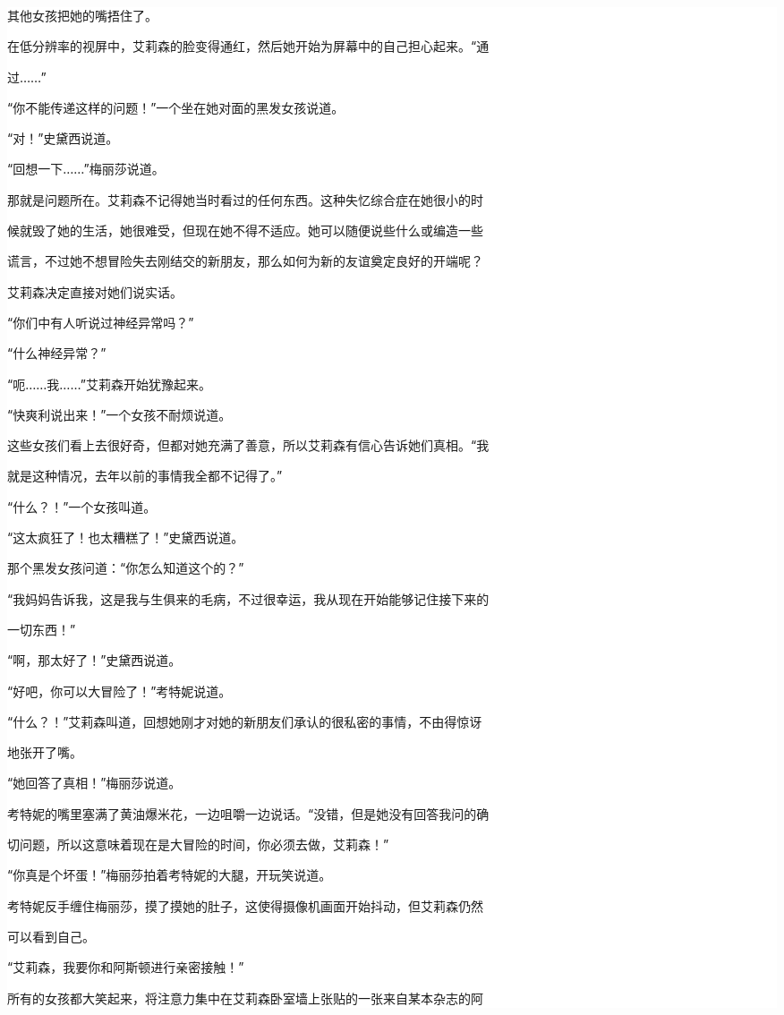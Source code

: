 其他女孩把她的嘴捂住了。

在低分辨率的视屏中，艾莉森的脸变得通红，然后她开始为屏幕中的自己担心起来。“通

过……”

“你不能传递这样的问题！”一个坐在她对面的黑发女孩说道。

“对！”史黛西说道。

“回想一下……”梅丽莎说道。

那就是问题所在。艾莉森不记得她当时看过的任何东西。这种失忆综合症在她很小的时

候就毁了她的生活，她很难受，但现在她不得不适应。她可以随便说些什么或编造一些

谎言，不过她不想冒险失去刚结交的新朋友，那么如何为新的友谊奠定良好的开端呢？

艾莉森决定直接对她们说实话。

“你们中有人听说过神经异常吗？”

“什么神经异常？”

“呃……我……”艾莉森开始犹豫起来。

“快爽利说出来！”一个女孩不耐烦说道。

这些女孩们看上去很好奇，但都对她充满了善意，所以艾莉森有信心告诉她们真相。“我

就是这种情况，去年以前的事情我全都不记得了。”

“什么？！”一个女孩叫道。

“这太疯狂了！也太糟糕了！”史黛西说道。

那个黑发女孩问道：“你怎么知道这个的？”

“我妈妈告诉我，这是我与生俱来的毛病，不过很幸运，我从现在开始能够记住接下来的

一切东西！”

“啊，那太好了！”史黛西说道。

“好吧，你可以大冒险了！”考特妮说道。

“什么？！”艾莉森叫道，回想她刚才对她的新朋友们承认的很私密的事情，不由得惊讶

地张开了嘴。

“她回答了真相！”梅丽莎说道。

考特妮的嘴里塞满了黄油爆米花，一边咀嚼一边说话。“没错，但是她没有回答我问的确

切问题，所以这意味着现在是大冒险的时间，你必须去做，艾莉森！”

“你真是个坏蛋！”梅丽莎拍着考特妮的大腿，开玩笑说道。

考特妮反手缠住梅丽莎，摸了摸她的肚子，这使得摄像机画面开始抖动，但艾莉森仍然

可以看到自己。

“艾莉森，我要你和阿斯顿进行亲密接触！”

所有的女孩都大笑起来，将注意力集中在艾莉森卧室墙上张贴的一张来自某本杂志的阿
